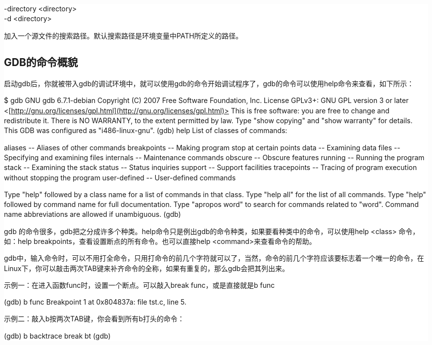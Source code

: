 -directory &lt;directory&gt;  
-d &lt;directory&gt;

加入一个源文件的搜索路径。默认搜索路径是环境变量中PATH所定义的路径。

## GDB的命令概貌

启动gdb后，你就被带入gdb的调试环境中，就可以使用gdb的命令开始调试程序了，gdb的命令可以使用help命令来查看，如下所示：

$ gdb
GNU gdb 6.7.1-debian
Copyright (C) 2007 Free Software Foundation, Inc.
License GPLv3+: GNU GPL version 3 or later <[http://gnu.org/licenses/gpl.html](http://gnu.org/licenses/gpl.html)>
This is free software: you are free to change and redistribute it.
There is NO WARRANTY, to the extent permitted by law.  Type "show copying"
and "show warranty" for details.
This GDB was configured as "i486-linux-gnu".
(gdb) help
List of classes of commands:

aliases -- Aliases of other commands
breakpoints -- Making program stop at certain points
data -- Examining data
files -- Specifying and examining files
internals -- Maintenance commands
obscure -- Obscure features
running -- Running the program
stack -- Examining the stack
status -- Status inquiries
support -- Support facilities
tracepoints -- Tracing of program execution without stopping the program
user-defined -- User-defined commands

Type "help" followed by a class name for a list of commands in that class.
Type "help all" for the list of all commands.
Type "help" followed by command name for full documentation.
Type "apropos word" to search for commands related to "word".
Command name abbreviations are allowed if unambiguous.
(gdb)

gdb 的命令很多，gdb把之分成许多个种类。help命令只是例出gdb的命令种类，如果要看种类中的命令，可以使用help &lt;class&gt; 命令，如：help breakpoints，查看设置断点的所有命令。也可以直接help &lt;command&gt;来查看命令的帮助。

gdb中，输入命令时，可以不用打全命令，只用打命令的前几个字符就可以了，当然，命令的前几个字符应该要标志着一个唯一的命令，在Linux下，你可以敲击两次TAB键来补齐命令的全称，如果有重复的，那么gdb会把其列出来。

示例一：在进入函数func时，设置一个断点。可以敲入break func，或是直接就是b func

(gdb) b func
Breakpoint 1 at 0x804837a: file tst.c, line 5.

示例二：敲入b按两次TAB键，你会看到所有b打头的命令：

(gdb) b
backtrace break bt
(gdb)
